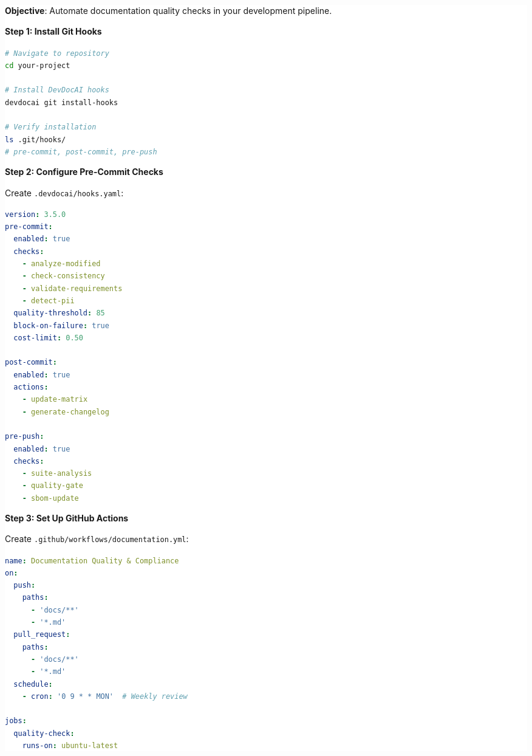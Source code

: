 **Objective**: Automate documentation quality checks in your development pipeline.

**Step 1: Install Git Hooks**

```bash
# Navigate to repository
cd your-project

# Install DevDocAI hooks
devdocai git install-hooks

# Verify installation
ls .git/hooks/
# pre-commit, post-commit, pre-push
```

**Step 2: Configure Pre-Commit Checks**

Create `.devdocai/hooks.yaml`:

```yaml
version: 3.5.0
pre-commit:
  enabled: true
  checks:
    - analyze-modified
    - check-consistency
    - validate-requirements
    - detect-pii
  quality-threshold: 85
  block-on-failure: true
  cost-limit: 0.50

post-commit:
  enabled: true
  actions:
    - update-matrix
    - generate-changelog

pre-push:
  enabled: true
  checks:
    - suite-analysis
    - quality-gate
    - sbom-update
```

**Step 3: Set Up GitHub Actions**

Create `.github/workflows/documentation.yml`:

```yaml
name: Documentation Quality & Compliance
on:
  push:
    paths:
      - 'docs/**'
      - '*.md'
  pull_request:
    paths:
      - 'docs/**'
      - '*.md'
  schedule:
    - cron: '0 9 * * MON'  # Weekly review

jobs:
  quality-check:
    runs-on: ubuntu-latest
```